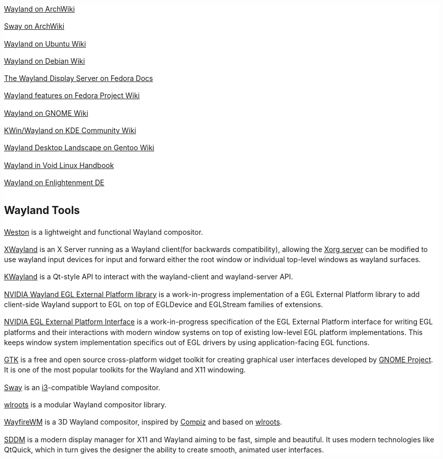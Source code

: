 [Wayland on ArchWiki](https://wiki.archlinux.org/index.php/Wayland)

[Sway on ArchWiki](https://wiki.archlinux.org/index.php/Sway)

[Wayland on Ubuntu Wiki](https://wiki.ubuntu.com/Wayland)

[Wayland on Debian Wiki](https://wiki.debian.org/Wayland)

[The Wayland Display Server on Fedora Docs](https://docs.fedoraproject.org/en-US/fedora/rawhide/system-administrators-guide/Wayland/)

[Wayland features on Fedora Project Wiki](https://fedoraproject.org/wiki/Wayland_features)

[Wayland on GNOME Wiki](https://wiki.gnome.org/Initiatives/Wayland)

[KWin/Wayland on KDE Community Wiki](https://community.kde.org/index.php?title=KWin/Wayland)

[Wayland Desktop Landscape on Gentoo Wiki](https://wiki.gentoo.org/wiki/Wayland_Desktop_Landscape)

[Wayland in Void Linux Handbook](https://docs.voidlinux.org/config/graphical-session/wayland.html)

[Wayland on Enlightenment DE](https://www.enlightenment.org/about-wayland)

## Wayland Tools

[Weston](https://gitlab.freedesktop.org/wayland/weston) is a lightweight and functional Wayland compositor.

[XWayland](https://wayland.freedesktop.org/xserver.html) is an X Server running as a Wayland client(for backwards compatibility), allowing the [Xorg server](https://www.x.org/wiki/XServer/) can be modified to use wayland input devices for input and forward either the root window or individual top-level windows as wayland surfaces.

[KWayland](https://github.com/KDE/kwayland-server) is a Qt-style API to interact with the wayland-client and wayland-server API.

[NVIDIA Wayland EGL External Platform library](https://github.com/NVIDIA/egl-wayland) is a work-in-progress implementation of a EGL External Platform library to add client-side Wayland support to EGL on top of EGLDevice and EGLStream families of extensions.

[NVIDIA EGL External Platform Interface](https://github.com/NVIDIA/eglexternalplatform) is a work-in-progress specification of the EGL External Platform interface for writing EGL platforms and their interactions with modern window systems on top of existing low-level EGL platform implementations. This keeps window system implementation specifics out of EGL drivers by using application-facing EGL functions.

[GTK](https://www.gtk.org/) is a free and open source cross-platform widget toolkit for creating graphical user interfaces developed by [GNOME Project](https://www.gnome.org/). It is one of the most popular toolkits for the Wayland and X11 windowing.

[Sway](https://swaywm.org/) is an [i3](https://i3wm.org/)-compatible Wayland compositor.

[wlroots](https://github.com/swaywm/wlroots) is a modular Wayland compositor library.

[WayfireWM](https://github.com/WayfireWM/wayfire) is a 3D Wayland compositor, inspired by [Compiz](https://launchpad.net/compiz) and based on [wlroots](https://github.com/swaywm/wlroots).

[SDDM](https://github.com/sddm/sddm) is a modern display manager for X11 and Wayland aiming to be fast, simple and beautiful. It uses modern technologies like QtQuick, which in turn gives the designer the ability to create smooth, animated user interfaces.
